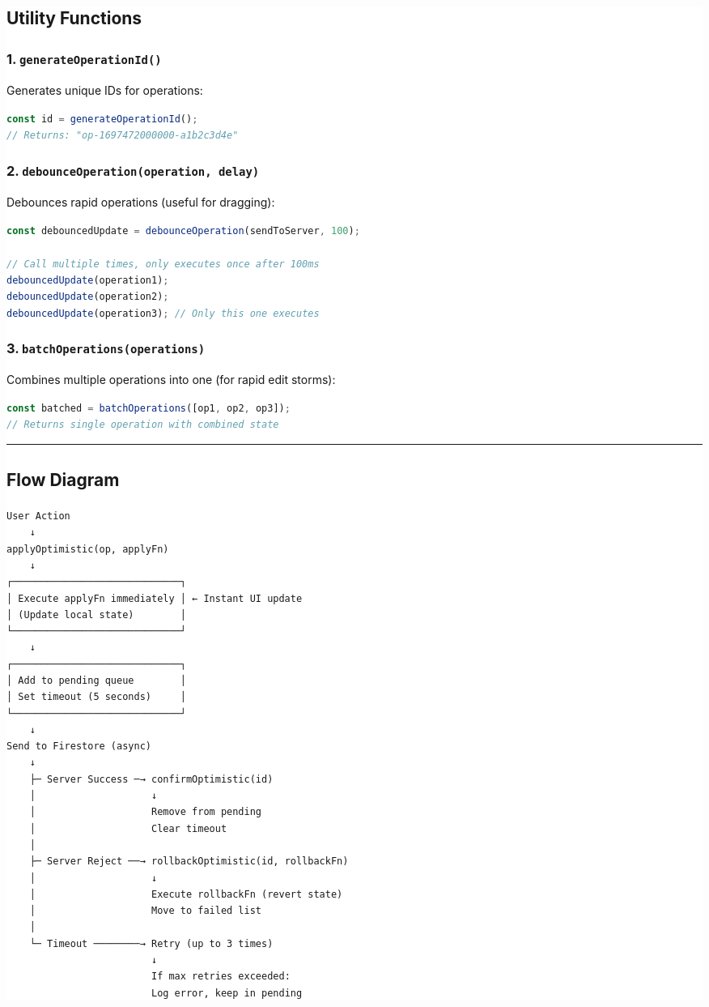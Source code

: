 ## Utility Functions

### 1. `generateOperationId()`
Generates unique IDs for operations:
```typescript
const id = generateOperationId();
// Returns: "op-1697472000000-a1b2c3d4e"
```

### 2. `debounceOperation(operation, delay)`
Debounces rapid operations (useful for dragging):
```typescript
const debouncedUpdate = debounceOperation(sendToServer, 100);

// Call multiple times, only executes once after 100ms
debouncedUpdate(operation1);
debouncedUpdate(operation2);
debouncedUpdate(operation3); // Only this one executes
```

### 3. `batchOperations(operations)`
Combines multiple operations into one (for rapid edit storms):
```typescript
const batched = batchOperations([op1, op2, op3]);
// Returns single operation with combined state
```

---

## Flow Diagram

```
User Action
    ↓
applyOptimistic(op, applyFn)
    ↓
┌─────────────────────────────┐
│ Execute applyFn immediately │ ← Instant UI update
│ (Update local state)        │
└─────────────────────────────┘
    ↓
┌─────────────────────────────┐
│ Add to pending queue        │
│ Set timeout (5 seconds)     │
└─────────────────────────────┘
    ↓
Send to Firestore (async)
    ↓
    ├─ Server Success ─→ confirmOptimistic(id)
    │                    ↓
    │                    Remove from pending
    │                    Clear timeout
    │
    ├─ Server Reject ──→ rollbackOptimistic(id, rollbackFn)
    │                    ↓
    │                    Execute rollbackFn (revert state)
    │                    Move to failed list
    │
    └─ Timeout ────────→ Retry (up to 3 times)
                         ↓
                         If max retries exceeded:
                         Log error, keep in pending
```
